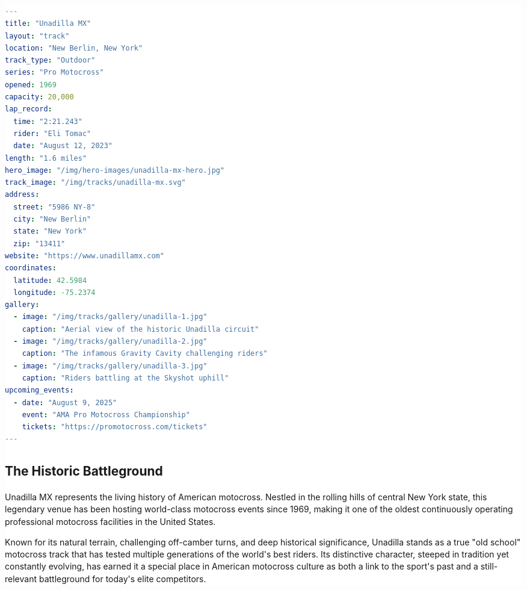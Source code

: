 ```yaml
---
title: "Unadilla MX"
layout: "track"
location: "New Berlin, New York"
track_type: "Outdoor"
series: "Pro Motocross"
opened: 1969
capacity: 20,000
lap_record:
  time: "2:21.243"
  rider: "Eli Tomac"
  date: "August 12, 2023"
length: "1.6 miles"
hero_image: "/img/hero-images/unadilla-mx-hero.jpg"
track_image: "/img/tracks/unadilla-mx.svg"
address:
  street: "5986 NY-8"
  city: "New Berlin"
  state: "New York"
  zip: "13411"
website: "https://www.unadillamx.com"
coordinates:
  latitude: 42.5984
  longitude: -75.2374
gallery:
  - image: "/img/tracks/gallery/unadilla-1.jpg"
    caption: "Aerial view of the historic Unadilla circuit"
  - image: "/img/tracks/gallery/unadilla-2.jpg"
    caption: "The infamous Gravity Cavity challenging riders"
  - image: "/img/tracks/gallery/unadilla-3.jpg"
    caption: "Riders battling at the Skyshot uphill"
upcoming_events:
  - date: "August 9, 2025"
    event: "AMA Pro Motocross Championship"
    tickets: "https://promotocross.com/tickets"
---
```


## The Historic Battleground

Unadilla MX represents the living history of American motocross. Nestled in the rolling hills of central New York state, this legendary venue has been hosting world-class motocross events since 1969, making it one of the oldest continuously operating professional motocross facilities in the United States.

Known for its natural terrain, challenging off-camber turns, and deep historical significance, Unadilla stands as a true "old school" motocross track that has tested multiple generations of the world's best riders. Its distinctive character, steeped in tradition yet constantly evolving, has earned it a special place in American motocross culture as both a link to the sport's past and a still-relevant battleground for today's elite competitors.
